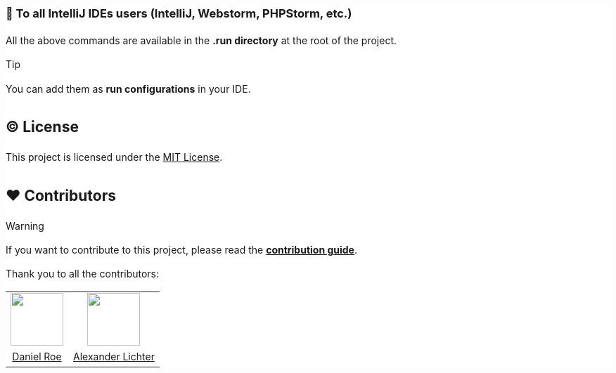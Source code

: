 ### 📣 To all IntelliJ IDEs users (IntelliJ, Webstorm, PHPStorm, etc.)

All the above commands are available in the **.run directory** at the root of the project. 

> [!TIP]
> You can add them as **run configurations** in your IDE.

## <a name="license">©️ License</a>

This project is licensed under the [MIT License](http://opensource.org/licenses/MIT).

## <a name="contributors">❤️ Contributors</a>
> [!WARNING]
> If you want to contribute to this project, please read the [**contribution guide**](https://github.com/antoinezanardi/werewolves-assistant-web-next/blob/master/CONTRIBUTING.md).

Thank you to all the contributors:

<table>
    <tbody>
        <tr>
            <td align="center" valign="top">
                <a href="https://github.com/danielroe">
                    <img src="https://github.com/danielroe.png?s=75" width="75" height="75"><br/>
                    Daniel Roe
                </a>
            </td>
            <td align="center" valign="top">
                <a href="https://github.com/manniL">
                    <img src="https://github.com/manniL.png?s=75" width="75" height="75"><br/>
                    Alexander Lichter
                </a>
            </td>
        </tr>
    </tbody>
</table>